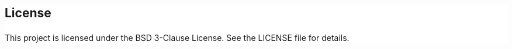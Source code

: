 
## License
This project is licensed under the BSD 3-Clause License. See the LICENSE file for details.
